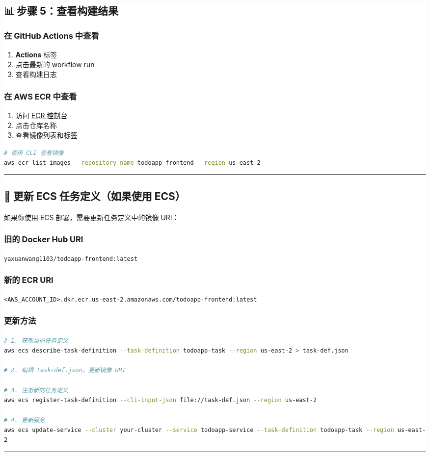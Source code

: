 
## 📊 步骤 5：查看构建结果

### 在 GitHub Actions 中查看

1. **Actions** 标签
2. 点击最新的 workflow run
3. 查看构建日志

### 在 AWS ECR 中查看

1. 访问 [ECR 控制台](https://console.aws.amazon.com/ecr/)
2. 点击仓库名称
3. 查看镜像列表和标签

```bash
# 使用 CLI 查看镜像
aws ecr list-images --repository-name todoapp-frontend --region us-east-2
```

---

## 🔄 更新 ECS 任务定义（如果使用 ECS）

如果你使用 ECS 部署，需要更新任务定义中的镜像 URI：

### 旧的 Docker Hub URI
```
yaxuanwang1103/todoapp-frontend:latest
```

### 新的 ECR URI
```
<AWS_ACCOUNT_ID>.dkr.ecr.us-east-2.amazonaws.com/todoapp-frontend:latest
```

### 更新方法

```bash
# 1. 获取当前任务定义
aws ecs describe-task-definition --task-definition todoapp-task --region us-east-2 > task-def.json

# 2. 编辑 task-def.json，更新镜像 URI

# 3. 注册新的任务定义
aws ecs register-task-definition --cli-input-json file://task-def.json --region us-east-2

# 4. 更新服务
aws ecs update-service --cluster your-cluster --service todoapp-service --task-definition todoapp-task --region us-east-2
```

---
